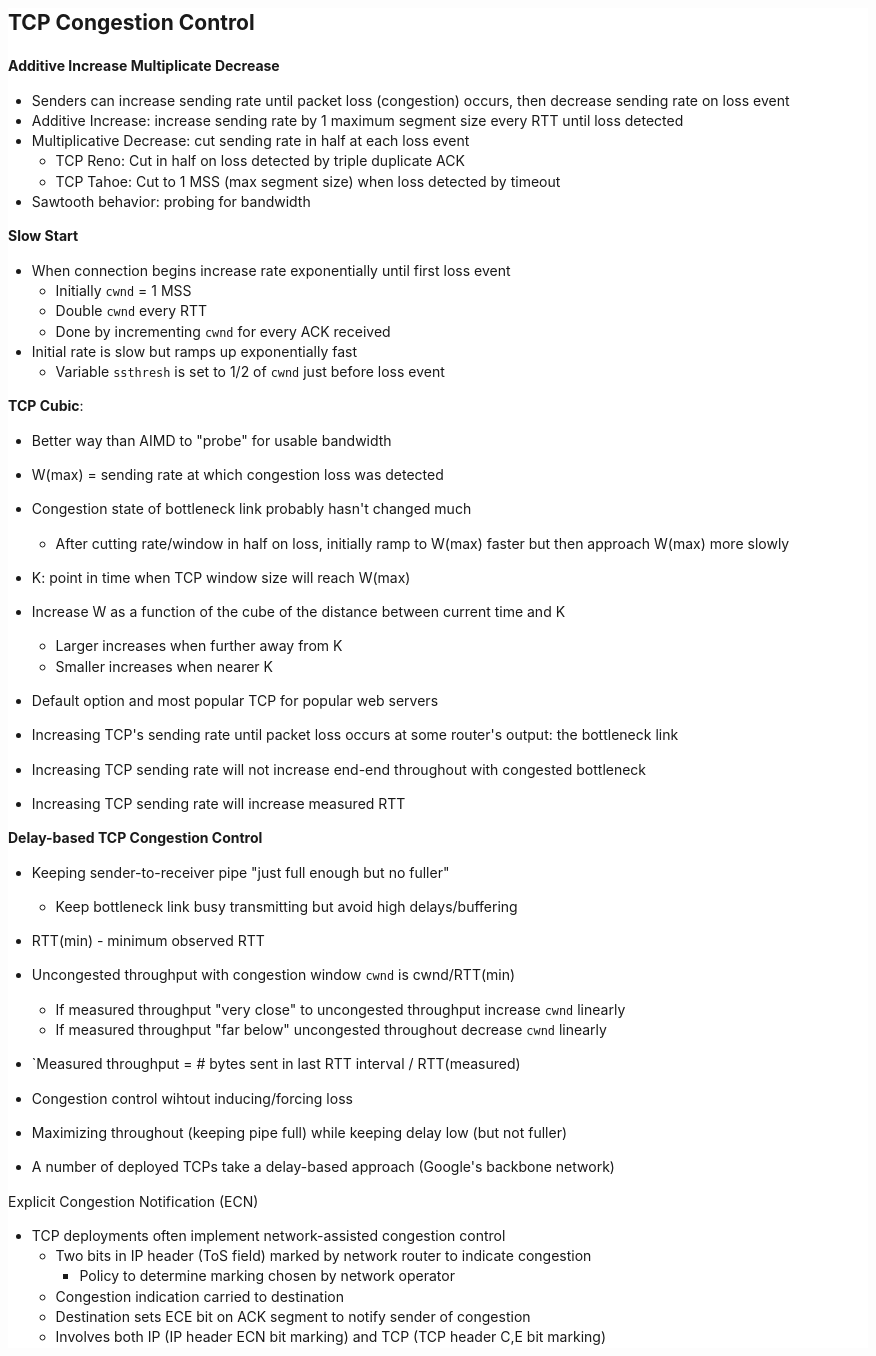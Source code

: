 
## TCP Congestion Control
**Additive Increase Multiplicate Decrease**
- Senders can increase sending rate until packet loss (congestion) occurs, then decrease sending rate on loss event
- Additive Increase: increase sending rate by 1 maximum segment size every RTT until loss detected
- Multiplicative Decrease: cut sending rate in half at each loss event
    - TCP Reno: Cut in half on loss detected by triple duplicate ACK
    - TCP Tahoe: Cut to 1 MSS (max segment size) when loss detected by timeout
- Sawtooth behavior: probing for bandwidth

**Slow Start**
- When connection begins increase rate exponentially until first loss event
    - Initially `cwnd` = 1 MSS
    - Double `cwnd` every RTT
    - Done by incrementing `cwnd` for every ACK received
- Initial rate is slow but ramps up exponentially fast
    - Variable `ssthresh` is set to 1/2 of `cwnd` just before loss event

**TCP Cubic**:
- Better way than AIMD to "probe" for usable bandwidth
- W(max) = sending rate at which congestion loss was detected
- Congestion state of bottleneck link probably hasn't changed much
    - After cutting rate/window in half on loss, initially ramp to W(max) faster but then approach W(max) more slowly
- K: point in time when TCP window size will reach W(max)
- Increase W as a function of the cube of the distance between current time and K
    - Larger increases when further away from K
    - Smaller increases when nearer K
- Default option and most popular TCP for popular web servers

- Increasing TCP's sending rate until packet loss occurs at some router's output: the bottleneck link
- Increasing TCP sending rate will not increase end-end throughout with congested bottleneck
- Increasing TCP sending rate will increase measured RTT

**Delay-based TCP Congestion Control**
- Keeping sender-to-receiver pipe "just full enough but no fuller"
    - Keep bottleneck link busy transmitting but avoid high delays/buffering
- RTT(min) - minimum observed RTT
- Uncongested throughput with congestion window `cwnd` is cwnd/RTT(min)
    - If measured throughput "very close" to uncongested throughput increase `cwnd` linearly
    - If measured throughput "far below" uncongested throughout decrease `cwnd` linearly
- `Measured throughput = # bytes sent in last RTT interval / RTT(measured)

- Congestion control wihtout inducing/forcing loss
- Maximizing throughout (keeping pipe full) while keeping delay low (but not fuller)
- A number of deployed TCPs take a delay-based approach (Google's backbone network)

Explicit Congestion Notification (ECN)
- TCP deployments often implement network-assisted congestion control
    - Two bits in IP header (ToS field) marked by network router to indicate congestion
        - Policy to determine marking chosen by network operator
    - Congestion indication carried to destination
    - Destination sets ECE bit on ACK segment to notify sender of congestion
    - Involves both IP (IP header ECN bit marking) and TCP (TCP header C,E bit marking)
